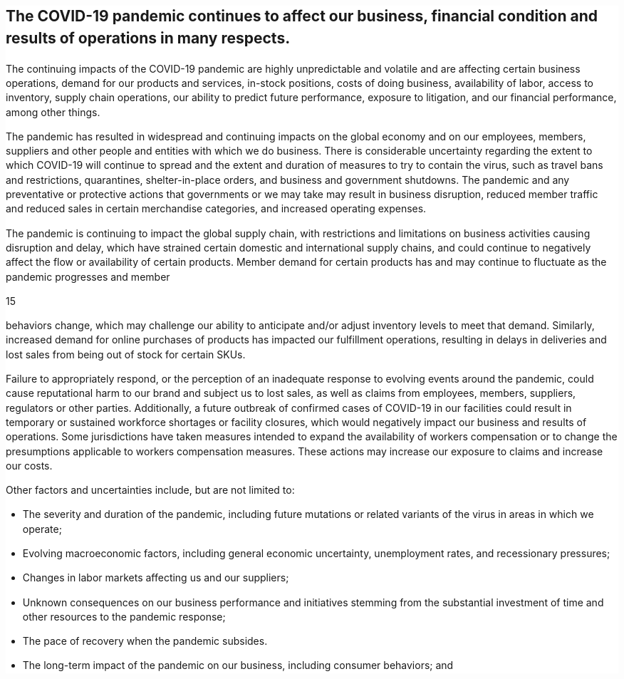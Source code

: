 ## The COVID-19 pandemic continues to affect our business, financial condition and results of operations in many respects.

The continuing impacts of the COVID-19 pandemic are highly unpredictable and volatile and are affecting certain business operations, demand for our products and services, in-stock positions, costs of doing business, availability of labor, access to inventory, supply chain operations, our ability to predict future performance, exposure to litigation, and our financial performance, among other things.

The pandemic has resulted in widespread and continuing impacts on the global economy and on our employees, members, suppliers and other people and entities with which we do business. There is considerable uncertainty regarding the extent to which COVID-19 will continue to spread and the extent and duration of measures to try to contain the virus, such as travel bans and restrictions, quarantines, shelter-in-place orders, and business and government shutdowns. The pandemic and any preventative or protective actions that governments or we may take may result in business disruption, reduced member traffic and reduced sales in certain merchandise categories, and increased operating expenses.

The pandemic is continuing to impact the global supply chain, with restrictions and limitations on business activities causing disruption and delay, which have strained certain domestic and international supply chains, and could continue to negatively affect the flow or availability of certain products. Member demand for certain products has and may continue to fluctuate as the pandemic progresses and member

15

behaviors change, which may challenge our ability to anticipate and/or adjust inventory levels to meet that demand. Similarly, increased demand for online purchases of products has impacted our fulfillment operations, resulting in delays in deliveries and lost sales from being out of stock for certain SKUs.

Failure to appropriately respond, or the perception of an inadequate response to evolving events around the pandemic, could cause reputational harm to our brand and subject us to lost sales, as well as claims from employees, members, suppliers, regulators or other parties. Additionally, a future outbreak of confirmed cases of COVID-19 in our facilities could result in temporary or sustained workforce shortages or facility closures, which would negatively impact our business and results of operations. Some jurisdictions have taken measures intended to expand the availability of workers compensation or to change the presumptions applicable to workers compensation measures. These actions may increase our exposure to claims and increase our costs.

Other factors and uncertainties include, but are not limited to:

-   The severity and duration of the pandemic, including future mutations or related variants of the virus in areas in which we operate;

-   Evolving macroeconomic factors, including general economic uncertainty, unemployment rates, and recessionary pressures;

-   Changes in labor markets affecting us and our suppliers;

-   Unknown consequences on our business performance and initiatives stemming from the substantial investment of time and other resources to the pandemic response;

-   The pace of recovery when the pandemic subsides.

-   The long-term impact of the pandemic on our business, including consumer behaviors; and
